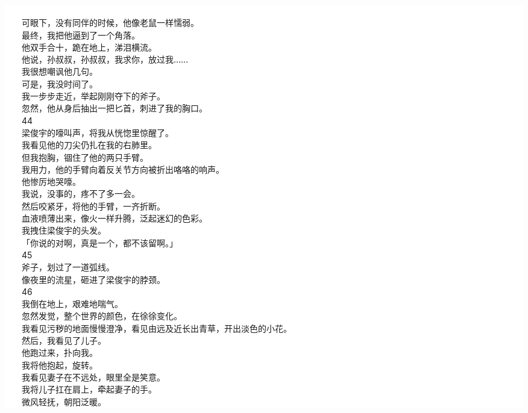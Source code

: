 <br>   
&emsp;&emsp;可眼下，没有同伴的时候，他像老鼠一样懦弱。  
<br>   
&emsp;&emsp;最终，我把他逼到了一个角落。  
<br>   
&emsp;&emsp;他双手合十，跪在地上，涕泪横流。  
<br>   
&emsp;&emsp;他说，孙叔叔，孙叔叔，我求你，放过我……  
<br>   
&emsp;&emsp;我很想嘲讽他几句。  
<br>   
&emsp;&emsp;可是，我没时间了。  
<br>   
&emsp;&emsp;我一步步走近，举起刚刚夺下的斧子。  
<br>   
&emsp;&emsp;忽然，他从身后抽出一把匕首，刺进了我的胸口。  
<br>   
&emsp;&emsp;44  
<br>   
&emsp;&emsp;梁俊宇的嚎叫声，将我从恍惚里惊醒了。  
<br>   
&emsp;&emsp;我看见他的刀尖仍扎在我的右肺里。  
<br>   
&emsp;&emsp;但我抱胸，锢住了他的两只手臂。  
<br>   
&emsp;&emsp;我用力，他的手臂向着反关节方向被折出咯咯的响声。  
<br>   
&emsp;&emsp;他惨厉地哭嚎。  
<br>   
&emsp;&emsp;我说，没事的，疼不了多一会。  
<br>   
&emsp;&emsp;然后咬紧牙，将他的手臂，一齐折断。  
<br>   
&emsp;&emsp;血液喷薄出来，像火一样升腾，泛起迷幻的色彩。  
<br>   
&emsp;&emsp;我拽住梁俊宇的头发。  
<br>   
&emsp;&emsp;「你说的对啊，真是一个，都不该留啊。」  
<br>   
&emsp;&emsp;45  
<br>   
&emsp;&emsp;斧子，划过了一道弧线。  
<br>   
&emsp;&emsp;像夜里的流星，砸进了梁俊宇的脖颈。  
<br>   
&emsp;&emsp;46  
<br>   
&emsp;&emsp;我倒在地上，艰难地喘气。  
<br>   
&emsp;&emsp;忽然发觉，整个世界的颜色，在徐徐变化。  
<br>   
&emsp;&emsp;我看见污秽的地面慢慢澄净，看见由远及近长出青草，开出淡色的小花。  
<br>   
&emsp;&emsp;然后，我看见了儿子。  
<br>   
&emsp;&emsp;他跑过来，扑向我。  
<br>   
&emsp;&emsp;我将他抱起，旋转。  
<br>   
&emsp;&emsp;我看见妻子在不远处，眼里全是笑意。  
<br>   
&emsp;&emsp;我将儿子扛在肩上，牵起妻子的手。  
<br>   
&emsp;&emsp;微风轻抚，朝阳泛暖。  